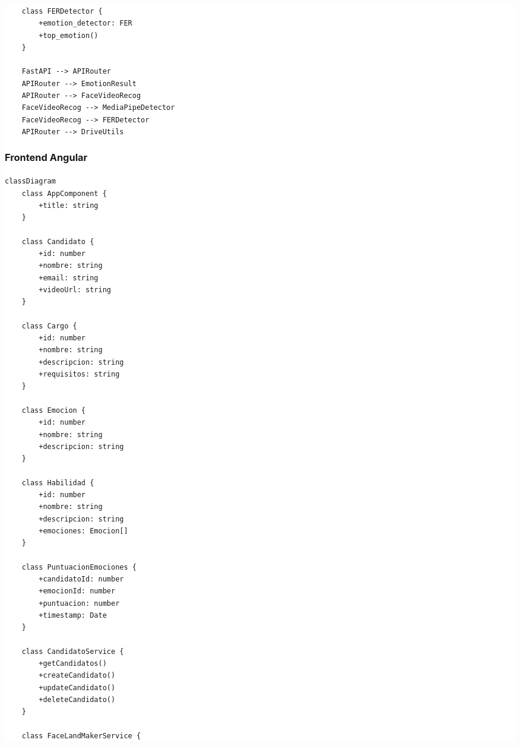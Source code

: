 ```mermaid
    class FERDetector {
        +emotion_detector: FER
        +top_emotion()
    }
    
    FastAPI --> APIRouter
    APIRouter --> EmotionResult
    APIRouter --> FaceVideoRecog
    FaceVideoRecog --> MediaPipeDetector
    FaceVideoRecog --> FERDetector
    APIRouter --> DriveUtils
```

### Frontend Angular

```mermaid
classDiagram
    class AppComponent {
        +title: string
    }
    
    class Candidato {
        +id: number
        +nombre: string
        +email: string
        +videoUrl: string
    }
    
    class Cargo {
        +id: number
        +nombre: string
        +descripcion: string
        +requisitos: string
    }
    
    class Emocion {
        +id: number
        +nombre: string
        +descripcion: string
    }
    
    class Habilidad {
        +id: number
        +nombre: string
        +descripcion: string
        +emociones: Emocion[]
    }
    
    class PuntuacionEmociones {
        +candidatoId: number
        +emocionId: number
        +puntuacion: number
        +timestamp: Date
    }
    
    class CandidatoService {
        +getCandidatos()
        +createCandidato()
        +updateCandidato()
        +deleteCandidato()
    }
    
    class FaceLandMakerService {
```